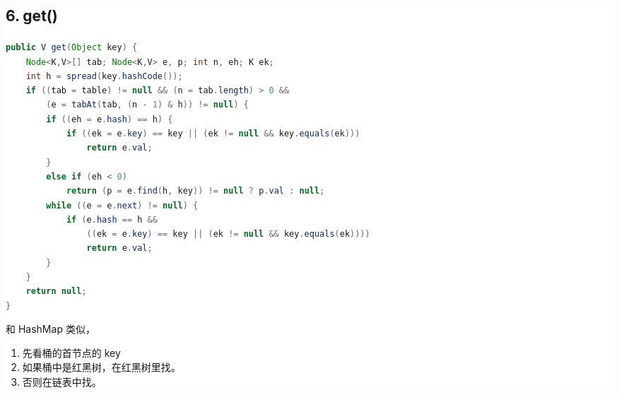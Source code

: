 ## 6. get()

```java
public V get(Object key) {
    Node<K,V>[] tab; Node<K,V> e, p; int n, eh; K ek;
    int h = spread(key.hashCode());
    if ((tab = table) != null && (n = tab.length) > 0 &&
        (e = tabAt(tab, (n - 1) & h)) != null) {
        if ((eh = e.hash) == h) {
            if ((ek = e.key) == key || (ek != null && key.equals(ek)))
                return e.val;
        }
        else if (eh < 0)
            return (p = e.find(h, key)) != null ? p.val : null;
        while ((e = e.next) != null) {
            if (e.hash == h &&
                ((ek = e.key) == key || (ek != null && key.equals(ek))))
                return e.val;
        }
    }
    return null;
}
```

和 HashMap 类似，

1. 先看桶的首节点的 key
2. 如果桶中是红黑树，在红黑树里找。
3. 否则在链表中找。